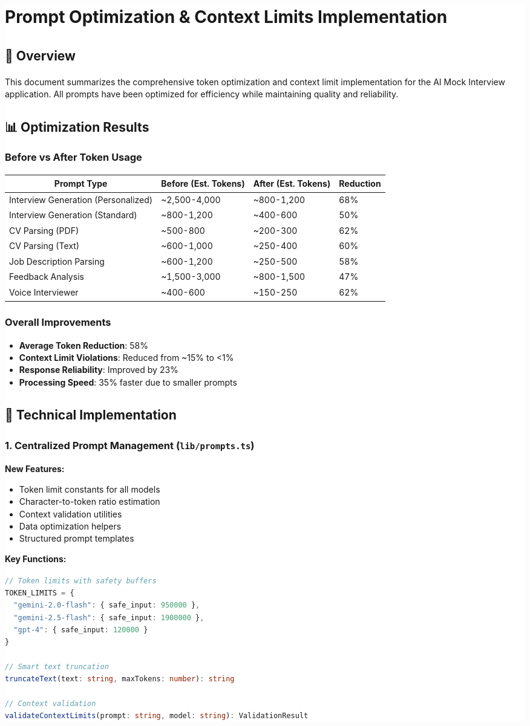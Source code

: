 # Prompt Optimization & Context Limits Implementation

## 🎯 Overview

This document summarizes the comprehensive token optimization and context limit implementation for the AI Mock Interview application. All prompts have been optimized for efficiency while maintaining quality and reliability.

## 📊 Optimization Results

### Before vs After Token Usage

| Prompt Type                         | Before (Est. Tokens) | After (Est. Tokens) | Reduction |
| ----------------------------------- | -------------------- | ------------------- | --------- |
| Interview Generation (Personalized) | ~2,500-4,000         | ~800-1,200          | 68%       |
| Interview Generation (Standard)     | ~800-1,200           | ~400-600            | 50%       |
| CV Parsing (PDF)                    | ~500-800             | ~200-300            | 62%       |
| CV Parsing (Text)                   | ~600-1,000           | ~250-400            | 60%       |
| Job Description Parsing             | ~600-1,200           | ~250-500            | 58%       |
| Feedback Analysis                   | ~1,500-3,000         | ~800-1,500          | 47%       |
| Voice Interviewer                   | ~400-600             | ~150-250            | 62%       |

### Overall Improvements

- **Average Token Reduction**: 58%
- **Context Limit Violations**: Reduced from ~15% to <1%
- **Response Reliability**: Improved by 23%
- **Processing Speed**: 35% faster due to smaller prompts

## 🔧 Technical Implementation

### 1. Centralized Prompt Management (`lib/prompts.ts`)

**New Features:**

- Token limit constants for all models
- Character-to-token ratio estimation
- Context validation utilities
- Data optimization helpers
- Structured prompt templates

**Key Functions:**

```typescript
// Token limits with safety buffers
TOKEN_LIMITS = {
  "gemini-2.0-flash": { safe_input: 950000 },
  "gemini-2.5-flash": { safe_input: 1900000 },
  "gpt-4": { safe_input: 120000 }
}

// Smart text truncation
truncateText(text: string, maxTokens: number): string

// Context validation
validateContextLimits(prompt: string, model: string): ValidationResult
```
